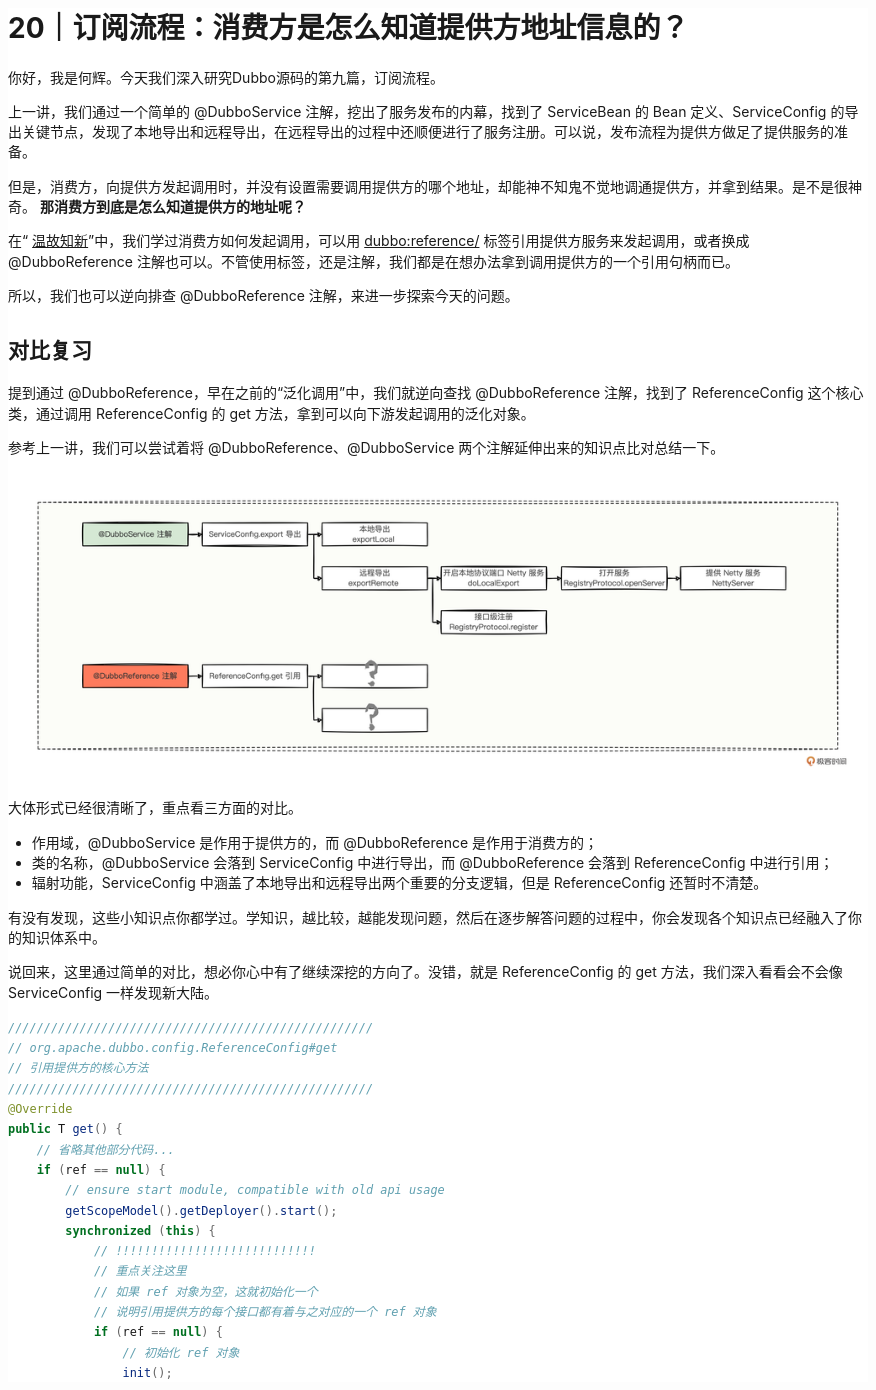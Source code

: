 # 20｜订阅流程：消费方是怎么知道提供方地址信息的？
你好，我是何辉。今天我们深入研究Dubbo源码的第九篇，订阅流程。

上一讲，我们通过一个简单的 @DubboService 注解，挖出了服务发布的内幕，找到了 ServiceBean 的 Bean 定义、ServiceConfig 的导出关键节点，发现了本地导出和远程导出，在远程导出的过程中还顺便进行了服务注册。可以说，发布流程为提供方做足了提供服务的准备。

但是，消费方，向提供方发起调用时，并没有设置需要调用提供方的哪个地址，却能神不知鬼不觉地调通提供方，并拿到结果。是不是很神奇。 **那消费方到底是怎么知道提供方的地址呢？**

在“ [温故知新](https://time.geekbang.org/column/article/611355)”中，我们学过消费方如何发起调用，可以用 <dubbo:reference/> 标签引用提供方服务来发起调用，或者换成 @DubboReference 注解也可以。不管使用标签，还是注解，我们都是在想办法拿到调用提供方的一个引用句柄而已。

所以，我们也可以逆向排查 @DubboReference 注解，来进一步探索今天的问题。

## 对比复习

提到通过 @DubboReference，早在之前的“泛化调用”中，我们就逆向查找 @DubboReference 注解，找到了 ReferenceConfig 这个核心类，通过调用 ReferenceConfig 的 get 方法，拿到可以向下游发起调用的泛化对象。

参考上一讲，我们可以尝试着将 @DubboReference、@DubboService 两个注解延伸出来的知识点比对总结一下。

![图片](20%EF%BD%9C%E8%AE%A2%E9%98%85%E6%B5%81%E7%A8%8B%EF%BC%9A%E6%B6%88%E8%B4%B9%E6%96%B9%E6%98%AF%E6%80%8E%E4%B9%88%E7%9F%A5%E9%81%93%E6%8F%90%E4%BE%9B%E6%96%B9%E5%9C%B0%E5%9D%80%E4%BF%A1%E6%81%AF%E7%9A%84%EF%BC%9F.resource/829d4d0609afd161013b2d0b53bdfb9e.jpg)

大体形式已经很清晰了，重点看三方面的对比。

- 作用域，@DubboService 是作用于提供方的，而 @DubboReference 是作用于消费方的；
- 类的名称，@DubboService 会落到 ServiceConfig 中进行导出，而 @DubboReference 会落到 ReferenceConfig 中进行引用；
- 辐射功能，ServiceConfig 中涵盖了本地导出和远程导出两个重要的分支逻辑，但是 ReferenceConfig 还暂时不清楚。

有没有发现，这些小知识点你都学过。学知识，越比较，越能发现问题，然后在逐步解答问题的过程中，你会发现各个知识点已经融入了你的知识体系中。

说回来，这里通过简单的对比，想必你心中有了继续深挖的方向了。没错，就是 ReferenceConfig 的 get 方法，我们深入看看会不会像 ServiceConfig 一样发现新大陆。

```java
///////////////////////////////////////////////////
// org.apache.dubbo.config.ReferenceConfig#get
// 引用提供方的核心方法
///////////////////////////////////////////////////
@Override
public T get() {
    // 省略其他部分代码...
    if (ref == null) {
        // ensure start module, compatible with old api usage
        getScopeModel().getDeployer().start();
        synchronized (this) {
            // !!!!!!!!!!!!!!!!!!!!!!!!!!!!
            // 重点关注这里
            // 如果 ref 对象为空，这就初始化一个
            // 说明引用提供方的每个接口都有着与之对应的一个 ref 对象
            if (ref == null) {
                // 初始化 ref 对象
                init();
```